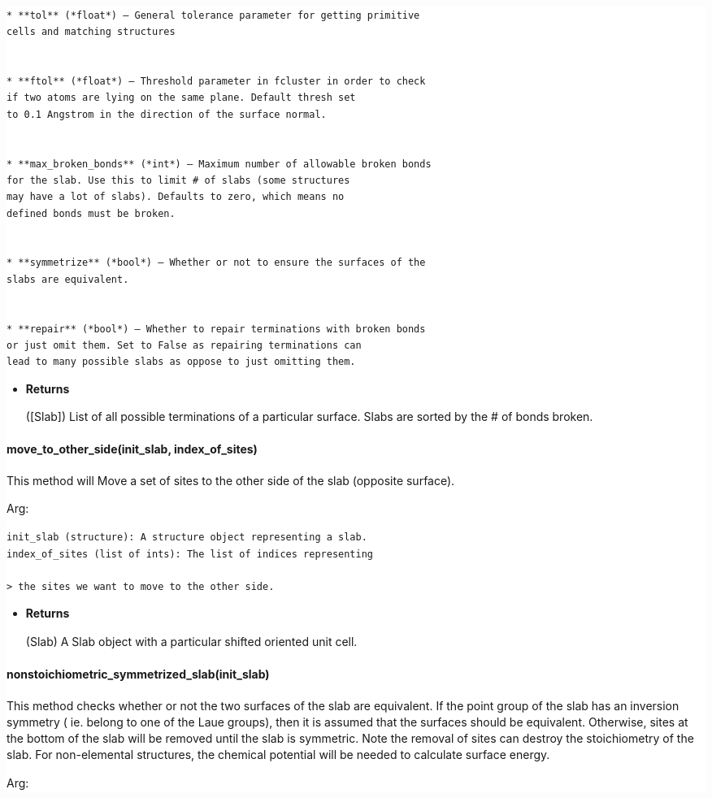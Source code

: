 
    * **tol** (*float*) – General tolerance parameter for getting primitive
    cells and matching structures


    * **ftol** (*float*) – Threshold parameter in fcluster in order to check
    if two atoms are lying on the same plane. Default thresh set
    to 0.1 Angstrom in the direction of the surface normal.


    * **max_broken_bonds** (*int*) – Maximum number of allowable broken bonds
    for the slab. Use this to limit # of slabs (some structures
    may have a lot of slabs). Defaults to zero, which means no
    defined bonds must be broken.


    * **symmetrize** (*bool*) – Whether or not to ensure the surfaces of the
    slabs are equivalent.


    * **repair** (*bool*) – Whether to repair terminations with broken bonds
    or just omit them. Set to False as repairing terminations can
    lead to many possible slabs as oppose to just omitting them.



* **Returns**

    ([Slab]) List of all possible terminations of a particular surface.
    Slabs are sorted by the # of bonds broken.



#### move_to_other_side(init_slab, index_of_sites)
This method will Move a set of sites to the
other side of the slab (opposite surface).

Arg:

    init_slab (structure): A structure object representing a slab.
    index_of_sites (list of ints): The list of indices representing

    > the sites we want to move to the other side.


* **Returns**

    (Slab) A Slab object with a particular shifted oriented unit cell.



#### nonstoichiometric_symmetrized_slab(init_slab)
This method checks whether or not the two surfaces of the slab are
equivalent. If the point group of the slab has an inversion symmetry (
ie. belong to one of the Laue groups), then it is assumed that the
surfaces should be equivalent. Otherwise, sites at the bottom of the
slab will be removed until the slab is symmetric. Note the removal of sites
can destroy the stoichiometry of the slab. For non-elemental
structures, the chemical potential will be needed to calculate surface energy.

Arg:
